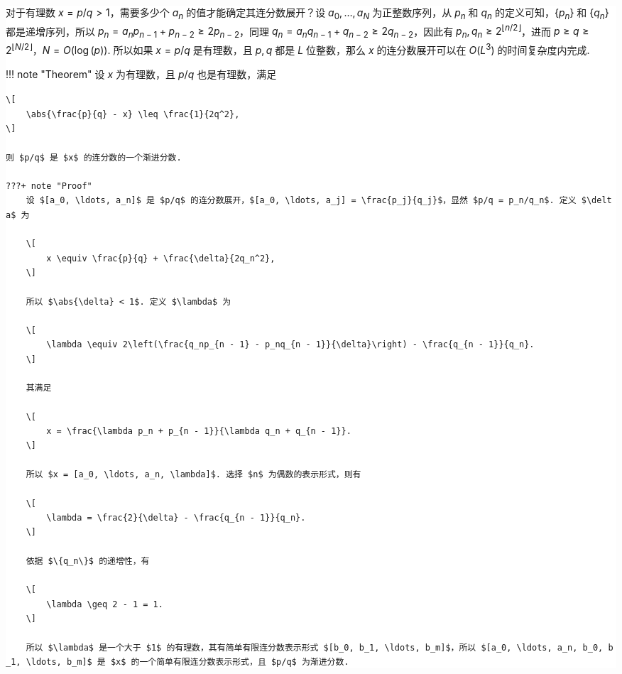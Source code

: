 对于有理数 $x = p/q > 1$，需要多少个 $a_n$ 的值才能确定其连分数展开？设 $a_0, \ldots, a_N$ 为正整数序列，从 $p_n$ 和 $q_n$ 的定义可知，$\{p_n\}$ 和 $\{q_n\}$ 都是递增序列，所以 $p_n = a_n p_{n - 1} + p_{n - 2} \geq 2 p_{n - 2}$，同理 $q_n = a_n q_{n - 1} + q_{n - 2} \geq 2 q_{n - 2}$，因此有 $p_n, q_n \geq 2^{\lfloor n/2 \rfloor}$，进而 $p \geq q \geq 2^{\lfloor N/2 \rfloor}$，$N = O(\log (p))$. 所以如果 $x = p/q$ 是有理数，且 $p, q$ 都是 $L$ 位整数，那么 $x$ 的连分数展开可以在 $O(L^3)$ 的时间复杂度内完成.

!!! note "Theorem"
    设 $x$ 为有理数，且 $p/q$ 也是有理数，满足

    \[
        \abs{\frac{p}{q} - x} \leq \frac{1}{2q^2},
    \]

    则 $p/q$ 是 $x$ 的连分数的一个渐进分数.

    ???+ note "Proof"
        设 $[a_0, \ldots, a_n]$ 是 $p/q$ 的连分数展开，$[a_0, \ldots, a_j] = \frac{p_j}{q_j}$，显然 $p/q = p_n/q_n$. 定义 $\delta$ 为

        \[
            x \equiv \frac{p}{q} + \frac{\delta}{2q_n^2},
        \]

        所以 $\abs{\delta} < 1$. 定义 $\lambda$ 为

        \[
            \lambda \equiv 2\left(\frac{q_np_{n - 1} - p_nq_{n - 1}}{\delta}\right) - \frac{q_{n - 1}}{q_n}.
        \]

        其满足

        \[
            x = \frac{\lambda p_n + p_{n - 1}}{\lambda q_n + q_{n - 1}}.
        \]

        所以 $x = [a_0, \ldots, a_n, \lambda]$. 选择 $n$ 为偶数的表示形式，则有

        \[
            \lambda = \frac{2}{\delta} - \frac{q_{n - 1}}{q_n}.
        \]

        依据 $\{q_n\}$ 的递增性，有

        \[
            \lambda \geq 2 - 1 = 1.
        \]

        所以 $\lambda$ 是一个大于 $1$ 的有理数，其有简单有限连分数表示形式 $[b_0, b_1, \ldots, b_m]$，所以 $[a_0, \ldots, a_n, b_0, b_1, \ldots, b_m]$ 是 $x$ 的一个简单有限连分数表示形式，且 $p/q$ 为渐进分数.
